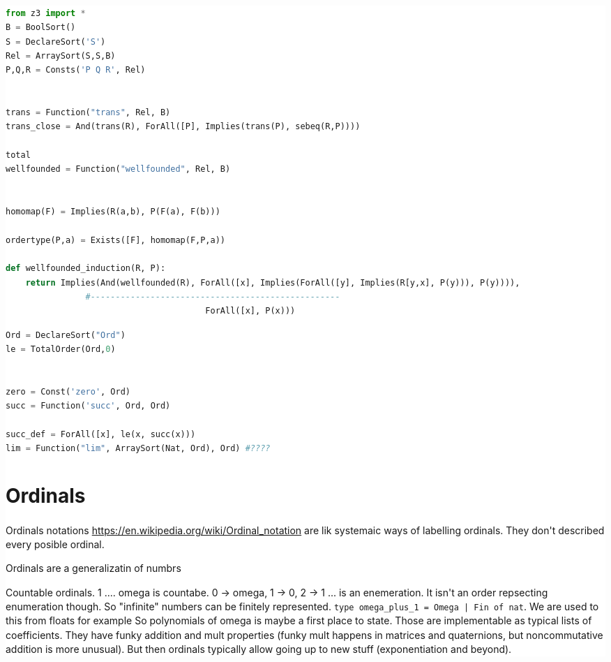 ```python
from z3 import *
B = BoolSort()
S = DeclareSort('S')
Rel = ArraySort(S,S,B)
P,Q,R = Consts('P Q R', Rel)


trans = Function("trans", Rel, B)
trans_close = And(trans(R), ForAll([P], Implies(trans(P), sebeq(R,P)))) 

total
wellfounded = Function("wellfounded", Rel, B)


homomap(F) = Implies(R(a,b), P(F(a), F(b)))

ordertype(P,a) = Exists([F], homomap(F,P,a))

def wellfounded_induction(R, P):
    return Implies(And(wellfounded(R), ForAll([x], Implies(ForAll([y], Implies(R[y,x], P(y))), P(y)))),
                #--------------------------------------------------
                                        ForAll([x], P(x)))
```

```python
Ord = DeclareSort("Ord")
le = TotalOrder(Ord,0)


zero = Const('zero', Ord)
succ = Function('succ', Ord, Ord)

succ_def = ForAll([x], le(x, succ(x)))
lim = Function("lim", ArraySort(Nat, Ord), Ord) #????

```

# Ordinals

Ordinals notations <https://en.wikipedia.org/wiki/Ordinal_notation> are lik systemaic ways of labelling ordinals. They don't described every posible ordinal.

Ordinals are a generalizatin of numbrs

Countable ordinals.
1 .... omega is countabe. 0 -> omega, 1 -> 0, 2 -> 1 ... is an enemeration. It isn't an order repsecting enumeration though.
So "infinite" numbers can be finitely represented. `type omega_plus_1 = Omega | Fin of nat`. We are used to this from floats for example
So polynomials of omega is maybe a first place to state. Those are implementable as typical lists of coefficients.  They have funky addition and mult properties (funky mult happens in matrices and quaternions, but noncommutative addition is more unusual). But then ordinals typically allow going up to new stuff (exponentiation and beyond).
